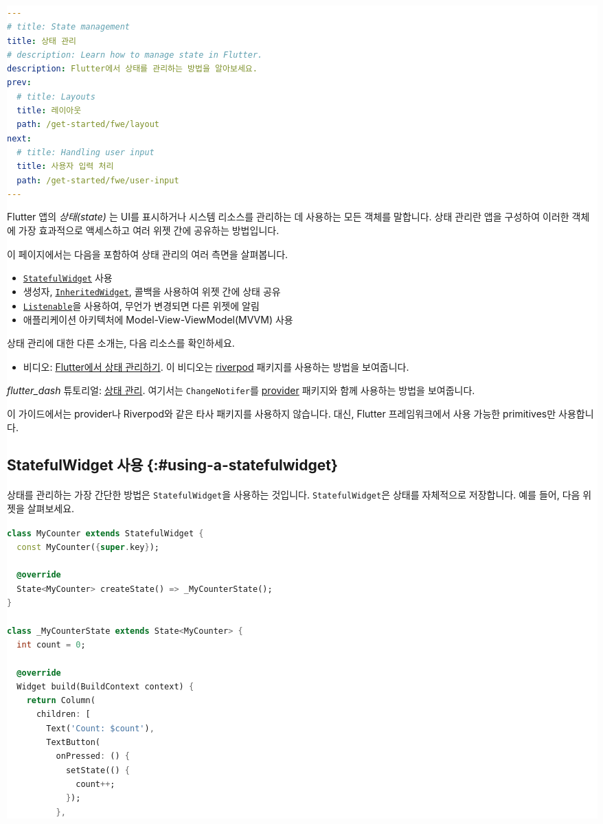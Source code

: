 ```yaml
---
# title: State management
title: 상태 관리
# description: Learn how to manage state in Flutter.
description: Flutter에서 상태를 관리하는 방법을 알아보세요.
prev:
  # title: Layouts
  title: 레이아웃
  path: /get-started/fwe/layout
next:
  # title: Handling user input
  title: 사용자 입력 처리
  path: /get-started/fwe/user-input
---
```


Flutter 앱의 _상태(state)_ 는 UI를 표시하거나 시스템 리소스를 관리하는 데 사용하는 모든 객체를 말합니다. 
상태 관리란 앱을 구성하여 이러한 객체에 가장 효과적으로 액세스하고 여러 위젯 간에 공유하는 방법입니다.

이 페이지에서는 다음을 포함하여 상태 관리의 여러 측면을 살펴봅니다.

* [`StatefulWidget`] 사용
* 생성자, [`InheritedWidget`], 콜백을 사용하여 위젯 간에 상태 공유
* [`Listenable`]을 사용하여, 무언가 변경되면 다른 위젯에 알림
* 애플리케이션 아키텍처에 Model-View-ViewModel(MVVM) 사용

상태 관리에 대한 다른 소개는, 다음 리소스를 확인하세요.

* 비디오: [Flutter에서 상태 관리하기][managing-state-video].
  이 비디오는 [riverpod][] 패키지를 사용하는 방법을 보여줍니다.

<i class="material-symbols" aria-hidden="true">flutter_dash</i> 튜토리얼:
[상태 관리][State management].
여기서는 `ChangeNotifer`를 [provider][] 패키지와 함께 사용하는 방법을 보여줍니다.

이 가이드에서는 provider나 Riverpod와 같은 타사 패키지를 사용하지 않습니다. 
대신, Flutter 프레임워크에서 사용 가능한 primitives만 사용합니다.

## StatefulWidget 사용 {:#using-a-statefulwidget}

상태를 관리하는 가장 간단한 방법은 `StatefulWidget`을 사용하는 것입니다. 
`StatefulWidget`은 상태를 자체적으로 저장합니다. 
예를 들어, 다음 위젯을 살펴보세요.

```dart
class MyCounter extends StatefulWidget {
  const MyCounter({super.key});

  @override
  State<MyCounter> createState() => _MyCounterState();
}

class _MyCounterState extends State<MyCounter> {
  int count = 0;

  @override
  Widget build(BuildContext context) {
    return Column(
      children: [
        Text('Count: $count'),
        TextButton(
          onPressed: () {
            setState(() {
              count++;
            });
          },
```

[A guide to Inherited Widgets]: {{site.youtube-site}}/watch?v=Zbm3hjPjQMk
[build_collection]: {{site.pub-pkg}}/built_collection
[Flutter Architecture Samples]: https://fluttersamples.com/
[`InheritedWidget`]: {{site.api}}/flutter/widgets/InheritedWidget-class.html
[List of state management approaches]: /data-and-backend/state-mgmt/options
[Pragmatic state management]: {{site.youtube-site}}/watch?v=d_m5csmrf7I
[Provider counter]: https://github.com/flutter/samples/tree/main/provider_counter
[Provider shopper]: https://flutter.github.io/samples/provider_shopper.html
[State management]: /data-and-backend/state-mgmt/intro
[StatefulWidget]: /flutter/widgets/StatefulWidget-class.html
[`StatefulWidget`]: /flutter/widgets/StatefulWidget-class.html
[`ChangeNotifier`]: {{site.api}}/flutter/foundation/ChangeNotifier-class.html
[`InheritedNotifier`]: {{site.api}}/flutter/widgets/InheritedNotifier-class.html
[`ListenableBuilder`]: {{site.api}}/flutter/widgets/ListenableBuilder-class.html
[`Listenable`]: {{site.api}}/flutter/foundation/Listenable-class.html
[`ValueListenableBuilder`]: {{site.api}}/flutter/widgets/ValueListenableBuilder-class.html
[`ValueListenable`]: {{site.api}}/flutter/foundation/ValueListenable-class.html
[`ValueNotifier`]: {{site.api}}/flutter/foundation/ValueNotifer-class.html
[architecture-state]: /resources/architectural-overview#state-management
[ephemeral-state]: /data-and-backend/state-mgmt/ephemeral-vs-app
[freezed]: {{site.pub-pkg}}/freezed
[inherited-widget-video]: {{site.youtube-site}}/watch?v=og-vJqLzg2c
[managing-state-video]: {{site.youtube-site}}/watch?v=vU9xDLdEZtU
[provider]: {{site.pub-pkg}}/provider
[riverpod]: {{site.pub-pkg}}/riverpod
[welcome your feedback]: https://google.qualtrics.com/jfe/form/SV_6A9KxXR7XmMrNsy?page="state-management"